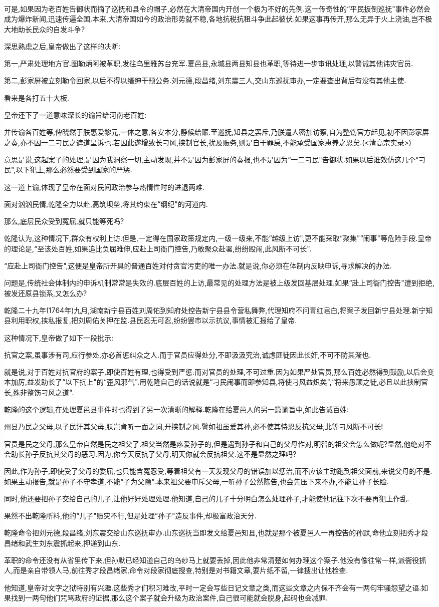 可是,如果因为老百姓告御状而摘了巡抚和县令的帽子,必然在大清帝国内开创一个极为不好的先例.这一传奇性的“平民扳倒巡抚"事件必然会成为爆炸新闻,迅速传遍全国.本来,大清帝国如今的政治形势就不稳,各地抗税抗租斗争此起彼伏.如果这事再传开,那么无异于火上浇油,岂不极大地助长民众的自发斗争?

深思熟虑之后,皇帝做出了这样的决断:

第一,严肃处理地方官.图勒炳阿被革职,发往乌里雅苏台充军.夏邑县,永城县两县知县也革职,等待进一步审讯处理,以警诫其他讳灾官员.

第二,彭家屏被立刻勒令回家,以后不得以缙绅干预公务.刘元德,段昌绪,刘东震三人,交山东巡抚审办,一定要查出背后有没有其他主使.

看来是各打五十大板.

皇帝还下了一道意味深长的谕旨给河南老百姓:

并传谕各百姓等,俾晓然于朕惠爱黎元,一体之意,各安本分,静候给赈.至巡抚,知县之罢斥,乃朕遣人密加访察,自为整饬官方起见,初不因彭家屏之奏,亦不因一二刁民之遮道呈诉也.若因此遂增致长刁风,挟制官长,扰及赈务,则是自干罪戾,不能承受国家惠养之恩矣.(<清高宗实录>)

意思是说,这起案子的处理,是因为我洞察一切,主动发现,并不是因为彭家屏的奏报,也不是因为“一二刁民"告御状.如果以后谁效仿这几个“刁民",以下犯上,那么必然要受到国家的严惩.

这一道上谕,体现了皇帝在面对民间政治参与热情性时的进退两难.

面对汹汹民情,乾隆全力以赴,高筑坝垒,将其约束在“纲纪"的河道内.

那么,底层民众受到冤屈,就只能等死吗?

乾隆认为,这种情况下,群众有权利上访.但是,一定得在国家政策规定内,一级一级来,不能“越级上访",更不能采取“聚集"“闹事"等危险手段.皇帝的理论是,“至该处百姓,如果追比负屈难伸,应赴上司衙门控告,乃敢聚众赴署,纷纷殴闹,此风断不可长".

“应赴上司衙门控告",这便是皇帝所开具的普通百姓对付贪官污吏的唯一办法.就是说,你必须在体制内反映申诉,寻求解决的办法.

问题是,传统社会体制内的申诉机制常常是失效的.底层百姓的上访,最常见的处理方法是被上级发回基层处理.如果“赴上司衙门控告"遭到拒绝,被发还原县锁系,又怎么办?

乾隆二十九年(1764年)九月,湖南新宁县百姓刘周佑到知府处控告新宁县县令营私舞弊,代理知府不问青红皂白,将案子发回新宁县处理.新宁知县利用职权,挟私报复,把刘周佑关押在监.县民忍无可忍,纷纷罢市以示抗议,事情被汇报给了皇帝.

这种情况下,皇帝做了如下一段批示:

抗官之案,虽事涉有司,应行参处,亦必首惩纠众之人.而于官员应得处分,不即汲汲究治,诚虑匪徒因此长奸,不可不防其渐也.

就是说,对于百姓对抗官府的案子,即使百姓有理,也得受到严惩.而对官员的处理,不可过重.因为如果严处官员,那么百姓必然得到鼓励,以后会变本加厉,益发助长了“以下抗上"的“歪风邪气".用乾隆自己的话说就是“刁民闹事而即参知县,将使刁风益炽矣",“将来愚顽之徒,必且以此挟制官长,殊非整饬刁风之道".

乾隆的这个逻辑,在处理夏邑县事件时也得到了另一次清晰的解释.乾隆在给夏邑人的另一篇谕旨中,如此告诫百姓:

州县乃民之父母,以子民讦其父母,朕岂肯听一面之词,开挟制之风.譬如祖虽爱其孙,必不使其恃恩反抗父母,此等刁风断不可长!

官员是民之父母,那么皇帝自然是民之祖父了.祖父当然是疼爱孙子的,但是遇到孙子和自己的父母作对,明智的祖父会怎么做呢?显然,他绝对不会助长孙子反抗其父母的恶习.因为,你今天反抗了父母,明天你就会反抗祖父.这不是显然之理吗?

因此,作为孙子,即使受了父母的委屈,也只能含冤忍受,等着祖父有一天发现父母的错误加以惩治,而不应该主动跑到祖父面前,来说父母的不是.如果主动报告,就是孙子不守孝道,不能“子为父隐".本来祖父要申斥父母,一听孙子公然陈告,也会先压下来不办,不能让孙子长脸.

同时,他还要把孙子交给自己的儿子,让他好好处理处理.他知道,自己的儿子十分明白怎么处理孙子,才能使他记往下次不要再犯上作乱.

果然不出乾隆所料,他的“儿子"赈灾不行,但是处理“孙子"造反事件,却极富政治天分.

乾隆命令把刘元德,段昌绪,刘东震交给山东巡抚审办.山东巡抚当即发文给夏邑知县,也就是那个被夏邑人一再控告的孙默,命他立刻把秀才段昌绪和武生刘东震抓起来,押递到山东.

革职的命令还没有从省里传下来,但孙默已经知道自己的乌纱马上就要丢掉,因此他非常清楚如何办理这个案子.他没有像往常一样,派衙役抓人,而是亲自带领人马,前往秀才段昌绪家,命令对段家彻底搜查,特别是对书籍文章,要片纸不留,一律搜出让他检查.

他知道,皇帝对文字之狱特别有兴趣.这些秀才们积习难改,平时一定会写些日记文章之类,而这些文章之内保不齐会有一两句牢骚怨望之语.如果找到一两句他们咒骂政府的证据,那么这个案子就会升级为政治案件,自己很可能就会脱身,起码也会减罪.
